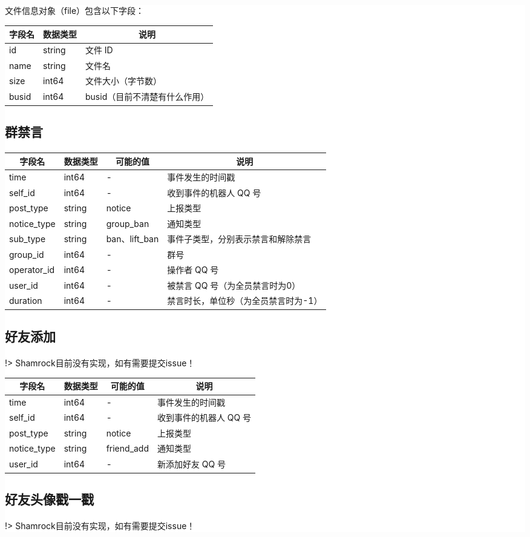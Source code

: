 文件信息对象（file）包含以下字段：

| 字段名   | 数据类型   | 说明                |
|-------|--------|-------------------|
| id    | string | 文件 ID             |
| name  | string | 文件名               |
| size  | int64  | 文件大小（字节数）         |
| busid | int64  | busid（目前不清楚有什么作用） |

## 群禁言

| 字段名         | 数据类型   | 可能的值         | 说明                  |
|-------------|--------|--------------|---------------------|
| time        | int64  | -            | 事件发生的时间戳            |
| self_id     | int64  | -            | 收到事件的机器人 QQ 号       |
| post_type   | string | notice       | 上报类型                |
| notice_type | string | group_ban    | 通知类型                |
| sub_type    | string | ban、lift_ban | 事件子类型，分别表示禁言和解除禁言   |
| group_id    | int64  | -            | 群号                  |
| operator_id | int64  | -            | 操作者 QQ 号            |
| user_id     | int64  | -            | 被禁言 QQ 号（为全员禁言时为0）  |
| duration    | int64  | -            | 禁言时长，单位秒（为全员禁言时为-1） |

## 好友添加

!> Shamrock目前没有实现，如有需要提交issue！

| 字段名         | 数据类型   | 可能的值       | 说明            |
|-------------|--------|------------|---------------|
| time        | int64  | -          | 事件发生的时间戳      |
| self_id     | int64  | -          | 收到事件的机器人 QQ 号 |
| post_type   | string | notice     | 上报类型          |
| notice_type | string | friend_add | 通知类型          |
| user_id     | int64  | -          | 新添加好友 QQ 号    |

## 好友头像戳一戳

!> Shamrock目前没有实现，如有需要提交issue！
